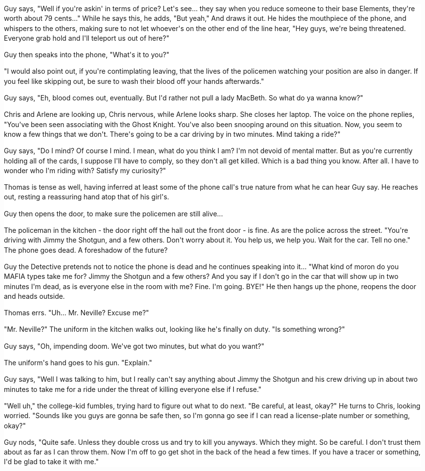 Guy says, "Well if you're askin' in terms of price? Let's see... they say when you reduce someone to their base Elements, they're worth about 79 cents..." While he says this, he adds, "But yeah," And draws it out. He hides the mouthpiece of the phone, and whispers to the others, making sure to not let whoever's on the other end of the line hear, "Hey guys, we're being threatened. Everyone grab hold and I'll teleport us out of here?"

Guy then speaks into the phone, "What's it to you?"

"I would also point out, if you're contimplating leaving, that the lives of the policemen watching your position are also in danger. If you feel like skipping out, be sure to wash their blood off your hands afterwards."

Guy says, "Eh, blood comes out, eventually. But I'd rather not pull a lady MacBeth. So what do ya wanna know?"

Chris and Arlene are looking up, Chris nervous, while Arlene looks sharp. She closes her laptop. The voice on the phone replies, "You've been seen associating with the Ghost Knight. You've also been snooping around on this situation. Now, you seem to know a few things that we don't. There's going to be a car driving by in two minutes. Mind taking a ride?"

Guy says, "Do I mind? Of course I mind. I mean, what do you think I am? I'm not devoid of mental matter. But as you're currently holding all of the cards, I suppose I'll have to comply, so they don't all get killed. Which is a bad thing you know. After all. I have to wonder who I'm riding with? Satisfy my curiosity?"

Thomas is tense as well, having inferred at least some of the phone call's true nature from what he can hear Guy say. He reaches out, resting a reassuring hand atop that of his girl's.

Guy then opens the door, to make sure the policemen are still alive...

The policeman in the kitchen - the door right off the hall out the front door - is fine. As are the police across the street. "You're driving with Jimmy the Shotgun, and a few others. Don't worry about it. You help us, we help you. Wait for the car. Tell no one." The phone goes dead. A foreshadow of the future?

Guy the Detective pretends not to notice the phone is dead and he continues speaking into it... "What kind of moron do you MAFIA types take me for? Jimmy the Shotgun and a few others? And you say if I don't go in the car that will show up in two minutes I'm dead, as is everyone else in the room with me? Fine. I'm going. BYE!" He then hangs up the phone, reopens the door and heads outside.

Thomas errs. "Uh... Mr. Neville? Excuse me?"

"Mr. Neville?" The uniform in the kitchen walks out, looking like he's finally on duty. "Is something wrong?"

Guy says, "Oh, impending doom. We've got two minutes, but what do you want?"

The uniform's hand goes to his gun. "Explain."

Guy says, "Well I was talking to him, but I really can't say anything about Jimmy the Shotgun and his crew driving up in about two minutes to take me for a ride under the threat of killing everyone else if I refuse."

"Well uh," the college-kid fumbles, trying hard to figure out what to do next. "Be careful, at least, okay?" He turns to Chris, looking worried. "Sounds like you guys are gonna be safe then, so I'm gonna go see if I can read a license-plate number or something, okay?"

Guy nods, "Quite safe. Unless they double cross us and try to kill you anyways. Which they might. So be careful. I don't trust them about as far as I can throw them. Now I'm off to go get shot in the back of the head a few times. If you have a tracer or something, I'd be glad to take it with me."
